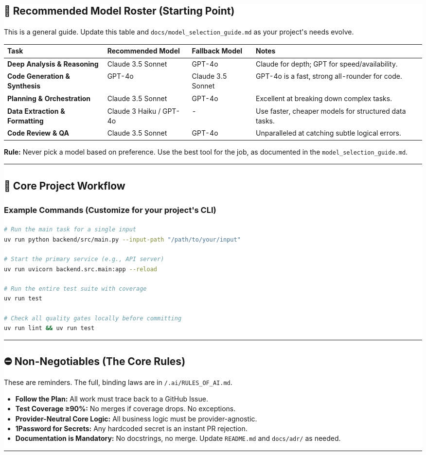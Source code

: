 
## 🤖 Recommended Model Roster (Starting Point)

This is a general guide. Update this table and `docs/model_selection_guide.md` as your project's needs evolve.

| Task                             | Recommended Model       | Fallback Model    | Notes                                                 |
| :------------------------------- | :---------------------- | :---------------- | :---------------------------------------------------- |
| **Deep Analysis & Reasoning**    | Claude 3.5 Sonnet       | GPT-4o            | Claude for depth; GPT for speed/availability.         |
| **Code Generation & Synthesis**  | GPT-4o                  | Claude 3.5 Sonnet | GPT-4o is a fast, strong all-rounder for code.        |
| **Planning & Orchestration**     | Claude 3.5 Sonnet       | GPT-4o            | Excellent at breaking down complex tasks.             |
| **Data Extraction & Formatting** | Claude 3 Haiku / GPT-4o | -                 | Use faster, cheaper models for structured data tasks. |
| **Code Review & QA**             | Claude 3.5 Sonnet       | GPT-4o            | Unparalleled at catching subtle logical errors.       |

**Rule:** Never pick a model based on preference. Use the best tool for the job, as documented in the `model_selection_guide.md`.

---

## 🔄 Core Project Workflow

### Example Commands (Customize for your project's CLI)

```bash
# Run the main task for a single input
uv run python backend/src/main.py --input-path "/path/to/your/input"

# Start the primary service (e.g., API server)
uv run uvicorn backend.src.main:app --reload

# Run the entire test suite with coverage
uv run test

# Check all quality gates locally before committing
uv run lint && uv run test
```

---

## ⛔ Non-Negotiables (The Core Rules)

These are reminders. The full, binding laws are in `/.ai/RULES_OF_AI.md`.

* **Follow the Plan:** All work must trace back to a GitHub Issue.
* **Test Coverage ≥90%:** No merges if coverage drops. No exceptions.
* **Provider-Neutral Core Logic:** All business logic must be provider-agnostic.
* **1Password for Secrets:** Any hardcoded secret is an instant PR rejection.
* **Documentation is Mandatory:** No docstrings, no merge. Update `README.md` and `docs/adr/` as needed.

---